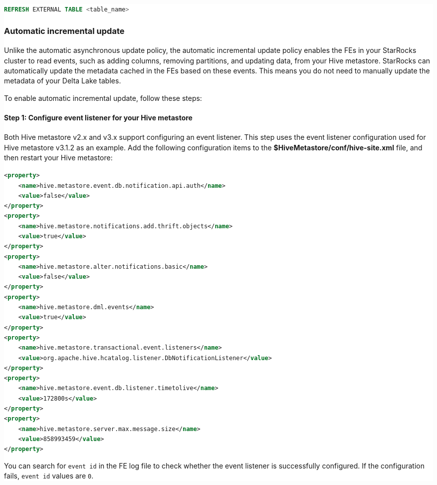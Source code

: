 ```SQL
REFRESH EXTERNAL TABLE <table_name>
```

### Automatic incremental update

Unlike the automatic asynchronous update policy, the automatic incremental update policy enables the FEs in your StarRocks cluster to read events, such as adding columns, removing partitions, and updating data, from your Hive metastore. StarRocks can automatically update the metadata cached in the FEs based on these events. This means you do not need to manually update the metadata of your Delta Lake tables.

To enable automatic incremental update, follow these steps:

#### Step 1: Configure event listener for your Hive metastore

Both Hive metastore v2.x and v3.x support configuring an event listener. This step uses the event listener configuration used for Hive metastore v3.1.2 as an example. Add the following configuration items to the **$HiveMetastore/conf/hive-site.xml** file, and then restart your Hive metastore:

```XML
<property>
    <name>hive.metastore.event.db.notification.api.auth</name>
    <value>false</value>
</property>
<property>
    <name>hive.metastore.notifications.add.thrift.objects</name>
    <value>true</value>
</property>
<property>
    <name>hive.metastore.alter.notifications.basic</name>
    <value>false</value>
</property>
<property>
    <name>hive.metastore.dml.events</name>
    <value>true</value>
</property>
<property>
    <name>hive.metastore.transactional.event.listeners</name>
    <value>org.apache.hive.hcatalog.listener.DbNotificationListener</value>
</property>
<property>
    <name>hive.metastore.event.db.listener.timetolive</name>
    <value>172800s</value>
</property>
<property>
    <name>hive.metastore.server.max.message.size</name>
    <value>858993459</value>
</property>
```

You can search for `event id` in the FE log file to check whether the event listener is successfully configured. If the configuration fails, `event id` values are `0`.
